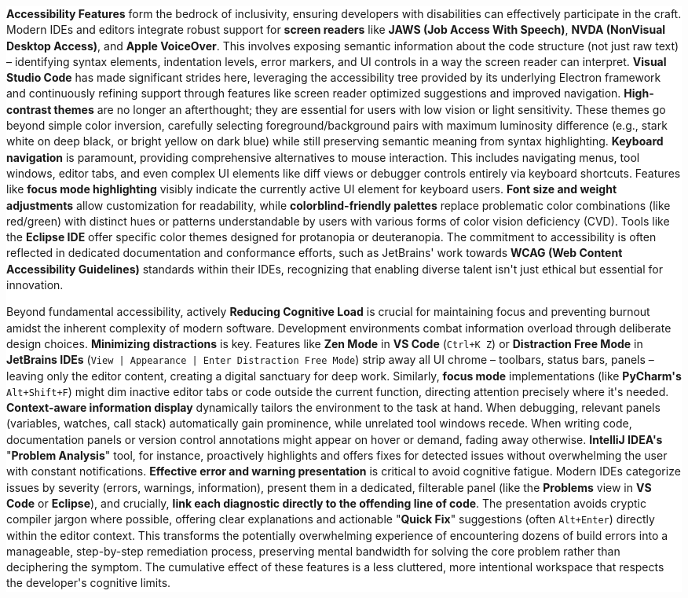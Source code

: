 **Accessibility Features** form the bedrock of inclusivity, ensuring developers with disabilities can effectively participate in the craft. Modern IDEs and editors integrate robust support for **screen readers** like **JAWS (Job Access With Speech)**, **NVDA (NonVisual Desktop Access)**, and **Apple VoiceOver**. This involves exposing semantic information about the code structure (not just raw text) – identifying syntax elements, indentation levels, error markers, and UI controls in a way the screen reader can interpret. **Visual Studio Code** has made significant strides here, leveraging the accessibility tree provided by its underlying Electron framework and continuously refining support through features like screen reader optimized suggestions and improved navigation. **High-contrast themes** are no longer an afterthought; they are essential for users with low vision or light sensitivity. These themes go beyond simple color inversion, carefully selecting foreground/background pairs with maximum luminosity difference (e.g., stark white on deep black, or bright yellow on dark blue) while still preserving semantic meaning from syntax highlighting. **Keyboard navigation** is paramount, providing comprehensive alternatives to mouse interaction. This includes navigating menus, tool windows, editor tabs, and even complex UI elements like diff views or debugger controls entirely via keyboard shortcuts. Features like **focus mode highlighting** visibly indicate the currently active UI element for keyboard users. **Font size and weight adjustments** allow customization for readability, while **colorblind-friendly palettes** replace problematic color combinations (like red/green) with distinct hues or patterns understandable by users with various forms of color vision deficiency (CVD). Tools like the **Eclipse IDE** offer specific color themes designed for protanopia or deuteranopia. The commitment to accessibility is often reflected in dedicated documentation and conformance efforts, such as JetBrains' work towards **WCAG (Web Content Accessibility Guidelines)** standards within their IDEs, recognizing that enabling diverse talent isn't just ethical but essential for innovation.

Beyond fundamental accessibility, actively **Reducing Cognitive Load** is crucial for maintaining focus and preventing burnout amidst the inherent complexity of modern software. Development environments combat information overload through deliberate design choices. **Minimizing distractions** is key. Features like **Zen Mode** in **VS Code** (`Ctrl+K Z`) or **Distraction Free Mode** in **JetBrains IDEs** (`View | Appearance | Enter Distraction Free Mode`) strip away all UI chrome – toolbars, status bars, panels – leaving only the editor content, creating a digital sanctuary for deep work. Similarly, **focus mode** implementations (like **PyCharm's** `Alt+Shift+F`) might dim inactive editor tabs or code outside the current function, directing attention precisely where it's needed. **Context-aware information display** dynamically tailors the environment to the task at hand. When debugging, relevant panels (variables, watches, call stack) automatically gain prominence, while unrelated tool windows recede. When writing code, documentation panels or version control annotations might appear on hover or demand, fading away otherwise. **IntelliJ IDEA's** "**Problem Analysis**" tool, for instance, proactively highlights and offers fixes for detected issues without overwhelming the user with constant notifications. **Effective error and warning presentation** is critical to avoid cognitive fatigue. Modern IDEs categorize issues by severity (errors, warnings, information), present them in a dedicated, filterable panel (like the **Problems** view in **VS Code** or **Eclipse**), and crucially, **link each diagnostic directly to the offending line of code**. The presentation avoids cryptic compiler jargon where possible, offering clear explanations and actionable "**Quick Fix**" suggestions (often `Alt+Enter`) directly within the editor context. This transforms the potentially overwhelming experience of encountering dozens of build errors into a manageable, step-by-step remediation process, preserving mental bandwidth for solving the core problem rather than deciphering the symptom. The cumulative effect of these features is a less cluttered, more intentional workspace that respects the developer's cognitive limits.
